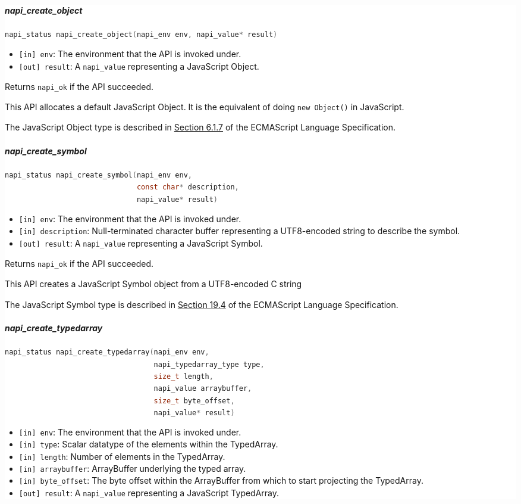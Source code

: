 #### *napi_create_object*

```C
napi_status napi_create_object(napi_env env, napi_value* result)
```

- `[in] env`: The environment that the API is invoked under.
- `[out] result`: A `napi_value` representing a JavaScript Object.

Returns `napi_ok` if the API succeeded.

This API allocates a default JavaScript Object.
It is the equivalent of doing `new Object()` in JavaScript.

The JavaScript Object type is described in
[Section 6.1.7](https://tc39.github.io/ecma262/#sec-object-type) of the
ECMAScript Language Specification.

#### *napi_create_symbol*

```C
napi_status napi_create_symbol(napi_env env,
                               const char* description,
                               napi_value* result)
```

- `[in] env`: The environment that the API is invoked under.
- `[in] description`: Null-terminated character buffer representing a
UTF8-encoded string to describe the symbol.
- `[out] result`: A `napi_value` representing a JavaScript Symbol.

Returns `napi_ok` if the API succeeded.

This API creates a JavaScript Symbol object from a UTF8-encoded C string

The JavaScript Symbol type is described in
[Section 19.4](https://tc39.github.io/ecma262/#sec-symbol-objects)
of the ECMAScript Language Specification.

#### *napi_create_typedarray*

```C
napi_status napi_create_typedarray(napi_env env,
                                   napi_typedarray_type type,
                                   size_t length,
                                   napi_value arraybuffer,
                                   size_t byte_offset,
                                   napi_value* result)
```

- `[in] env`: The environment that the API is invoked under.
- `[in] type`: Scalar datatype of the elements within the TypedArray.
- `[in] length`: Number of elements in the TypedArray.
- `[in] arraybuffer`: ArrayBuffer underlying the typed array.
- `[in] byte_offset`: The byte offset within the ArrayBuffer from which to
start projecting the TypedArray.
- `[out] result`: A `napi_value` representing a JavaScript TypedArray.


[Aynchronous Operations]: #n_api_asynchronous_operations
[Basic N-API Data Types]: #n_api_basic_n_api_data_types
[ECMAScript Language Specification]: https://tc39.github.io/ecma262/
[Error Handling]: #n_api_error_handling
[Module Registration]: #n_api_module_registration
[Native Abstractions for Node.js]: https://github.com/nodejs/nan
[Object Lifetime Management]: #n_api_object_lifetime_management
[Object Wrap]: #n_api_object_wrap
[Section 9.1.6]: https://tc39.github.io/ecma262/#sec-ordinary-object-internal-methods-and-internal-slots-defineownproperty-p-desc
[Section 12.5.5]: https://tc39.github.io/ecma262/#sec-typeof-operator
[Working with JavaScript Functions]: #n_api_working_with_javascript_functions
[Working with JavaScript Properties]: #n_api_working_with_javascript_properties
[Working with JavaScript Values]: #n_api_working_with_javascript_values
[Working with JavaScript Values - Abstract Operations]: #n_api_working_with_javascript_values_abstract_operations
[`napi_cancel_async_work`]: #n_api_napi_cancel_async_work
[`napi_close_escapable_handle_scope`]: #n_api_napi_close_escapable_handle_scope
[`napi_close_handle_scope`]: #n_api_napi_close_handle_scope
[`napi_create_async_work`]: #n_api_napi_create_async_work
[`napi_create_error`]: #n_api_napi_create_error
[`napi_create_external_arraybuffer`]: #n_api_napi_create_external_arraybuffer
[`napi_create_range_error`]: #n_api_napi_create_range_error
[`napi_create_reference`]: #n_api_napi_create_reference
[`napi_create_type_error`]: #n_api_napi_create_type_error
[`napi_define_class`]: #n_api_napi_define_class
[`napi_delete_async_work`]: #n_api_napi_delete_async_work
[`napi_define_class`]: #n_api_napi_define_class
[`napi_delete_reference`]: #n_api_napi_delete_reference
[`napi_escape_handle`]: #n_api_napi_escape_handle
[`napi_get_array_length`]: #n_api_napi_get_array_length
[`napi_get_element`]: #n_api_napi_get_element
[`napi_get_property`]: #n_api_napi_get_property
[`napi_has_property`]: #n_api_napi_has_property
[`napi_set_property`]: #n_api_napi_set_property
[`napi_get_reference_value`]: #n_api_napi_get_reference_value
[`napi_is_error`]: #n_api_napi_is_error
[`napi_is_exception_pending`]: #n_api_napi_is_exception_pending
[`napi_get_last_error_info`]: #n_api_napi_get_last_error_info
[`napi_get_and_clear_last_exception`]: #n_api_napi_get_and_clear_last_exception
[`napi_make_callback`]: #n_api_napi_make_callback
[`napi_open_escapable_handle_scope`]: #n_api_napi_open_escapable_handle_scope
[`napi_open_handle_scope`]: #n_api_napi_open_handle_scope
[`napi_property_descriptor`]: #n_api_napi_property_descriptor
[`napi_queue_async_work`]: #n_api_napi_queue_async_work
[`napi_reference_ref`]: #n_api_napi_reference_ref
[`napi_reference_unref`]: #n_api_napi_reference_unref
[`napi_throw_error`]: #n_api_napi_throw_error
[`napi_throw_range_error`]: #n_api_napi_throw_range_error
[`napi_throw_type_error`]: #n_api_napi_throw_type_error
[`napi_unwrap`]: #n_api_napi_unwrap
[`napi_wrap`]: #n_api_napi_wrap